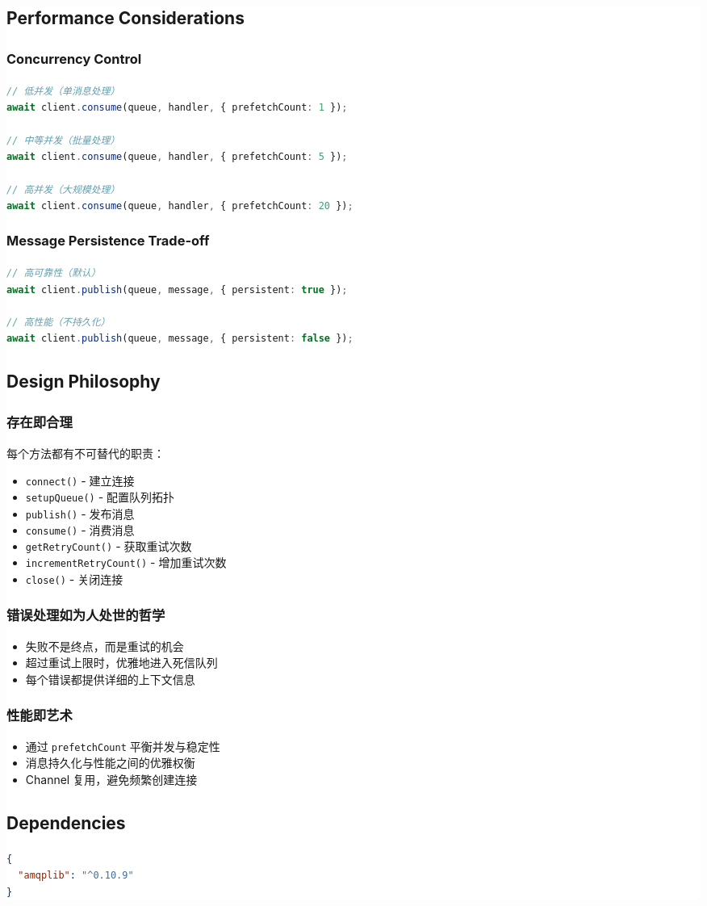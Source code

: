## Performance Considerations

### Concurrency Control
```typescript
// 低并发（单消息处理）
await client.consume(queue, handler, { prefetchCount: 1 });

// 中等并发（批量处理）
await client.consume(queue, handler, { prefetchCount: 5 });

// 高并发（大规模处理）
await client.consume(queue, handler, { prefetchCount: 20 });
```

### Message Persistence Trade-off
```typescript
// 高可靠性（默认）
await client.publish(queue, message, { persistent: true });

// 高性能（不持久化）
await client.publish(queue, message, { persistent: false });
```

## Design Philosophy

### 存在即合理
每个方法都有不可替代的职责：
- `connect()` - 建立连接
- `setupQueue()` - 配置队列拓扑
- `publish()` - 发布消息
- `consume()` - 消费消息
- `getRetryCount()` - 获取重试次数
- `incrementRetryCount()` - 增加重试次数
- `close()` - 关闭连接

### 错误处理如为人处世的哲学
- 失败不是终点，而是重试的机会
- 超过重试上限时，优雅地进入死信队列
- 每个错误都提供详细的上下文信息

### 性能即艺术
- 通过 `prefetchCount` 平衡并发与稳定性
- 消息持久化与性能之间的优雅权衡
- Channel 复用，避免频繁创建连接

## Dependencies

```json
{
  "amqplib": "^0.10.9"
}
```
